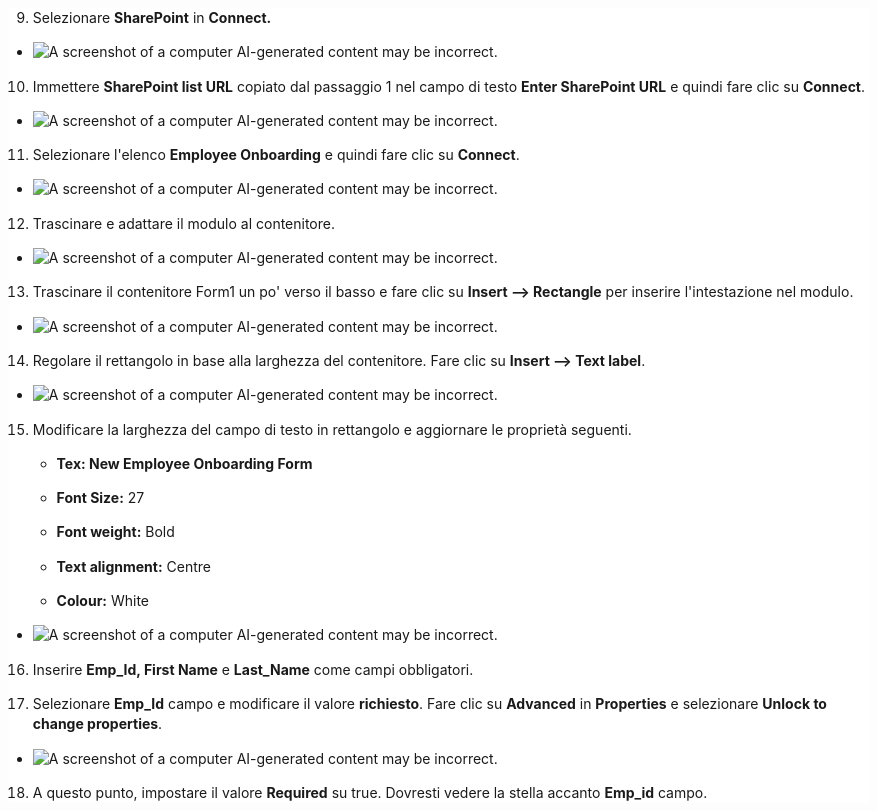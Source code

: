 9.  Selezionare **SharePoint** in **Connect.**

- ![A screenshot of a computer AI-generated content may be
  incorrect.](./media/image42.png)

10. Immettere **SharePoint list URL** copiato dal passaggio 1 nel campo
    di testo **Enter SharePoint URL** e quindi fare clic su **Connect**.

- ![A screenshot of a computer AI-generated content may be
  incorrect.](./media/image43.png)

11. Selezionare l'elenco **Employee Onboarding** e quindi fare clic su
    **Connect**.

- ![A screenshot of a computer AI-generated content may be
  incorrect.](./media/image44.png)

12. Trascinare e adattare il modulo al contenitore.

- ![A screenshot of a computer AI-generated content may be
  incorrect.](./media/image45.png)

13. Trascinare il contenitore Form1 un po' verso il basso e fare clic su
    **Insert –\> Rectangle** per inserire l'intestazione nel modulo.

- ![A screenshot of a computer AI-generated content may be
  incorrect.](./media/image46.png)

14. Regolare il rettangolo in base alla larghezza del contenitore. Fare
    clic su **Insert –\> Text label**.

- ![A screenshot of a computer AI-generated content may be
  incorrect.](./media/image47.png)

15. Modificare la larghezza del campo di testo in rettangolo e
    aggiornare le proprietà seguenti.

    - **Tex: New Employee Onboarding Form**

    - **Font Size:** 27

    - **Font weight:** Bold

    - **Text alignment:** Centre

    - **Colour:** White

- ![A screenshot of a computer AI-generated content may be
  incorrect.](./media/image48.png)

16. Inserire **Emp_Id, First Name** e **Last_Name** come campi
    obbligatori.

17. Selezionare **Emp_Id** campo e modificare il valore **richiesto**.
    Fare clic su **Advanced** in **Properties** e selezionare **Unlock
    to change properties**.

- ![A screenshot of a computer AI-generated content may be
  incorrect.](./media/image49.png)

18. A questo punto, impostare il valore **Required** su true. Dovresti
    vedere la stella accanto **Emp_id** campo.
